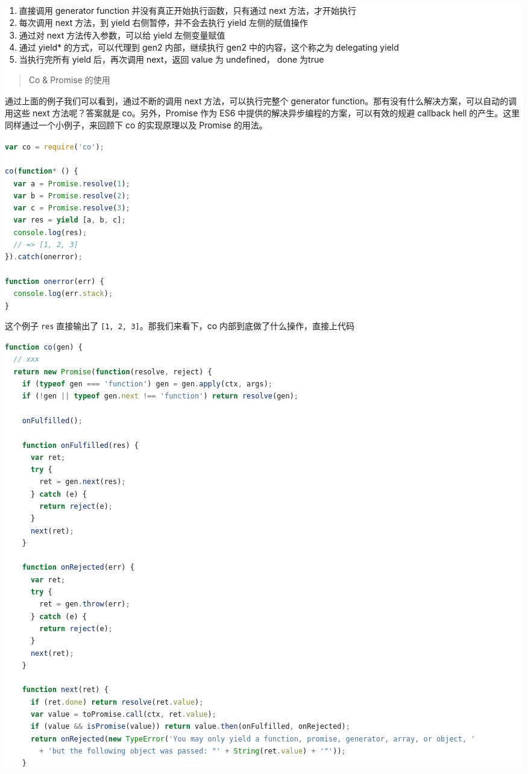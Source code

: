 1. 直接调用 generator function 并没有真正开始执行函数，只有通过 next 方法，才开始执行
2. 每次调用 next 方法，到 yield 右侧暂停，并不会去执行 yield 左侧的赋值操作
3. 通过对 next 方法传入参数，可以给 yield 左侧变量赋值
4. 通过 yield* 的方式，可以代理到 gen2 内部，继续执行 gen2 中的内容，这个称之为 delegating yield
5. 当执行完所有 yield 后，再次调用 next，返回 value 为 undefined， done 为true

> Co & Promise 的使用

通过上面的例子我们可以看到，通过不断的调用 next 方法，可以执行完整个 generator function。那有没有什么解决方案，可以自动的调用这些 next 方法呢？答案就是 co。另外，Promise 作为 ES6 中提供的解决异步编程的方案，可以有效的规避 callback hell 的产生。这里同样通过一个小例子，来回顾下 co 的实现原理以及 Promise 的用法。

```js
var co = require('co');

co(function* () {
  var a = Promise.resolve(1);
  var b = Promise.resolve(2);
  var c = Promise.resolve(3);
  var res = yield [a, b, c];
  console.log(res);
  // => [1, 2, 3]
}).catch(onerror);

function onerror(err) {
  console.log(err.stack);
}
```
这个例子 `res` 直接输出了 `[1, 2, 3]`。那我们来看下，co 内部到底做了什么操作，直接上代码

```js
function co(gen) {
  // xxx
  return new Promise(function(resolve, reject) {
    if (typeof gen === 'function') gen = gen.apply(ctx, args);
    if (!gen || typeof gen.next !== 'function') return resolve(gen);

    onFulfilled();

    function onFulfilled(res) {
      var ret;
      try {
        ret = gen.next(res);
      } catch (e) {
        return reject(e);
      }
      next(ret);
    }

    function onRejected(err) {
      var ret;
      try {
        ret = gen.throw(err);
      } catch (e) {
        return reject(e);
      }
      next(ret);
    }

    function next(ret) {
      if (ret.done) return resolve(ret.value);
      var value = toPromise.call(ctx, ret.value);
      if (value && isPromise(value)) return value.then(onFulfilled, onRejected);
      return onRejected(new TypeError('You may only yield a function, promise, generator, array, or object, '
        + 'but the following object was passed: "' + String(ret.value) + '"'));
    }
```